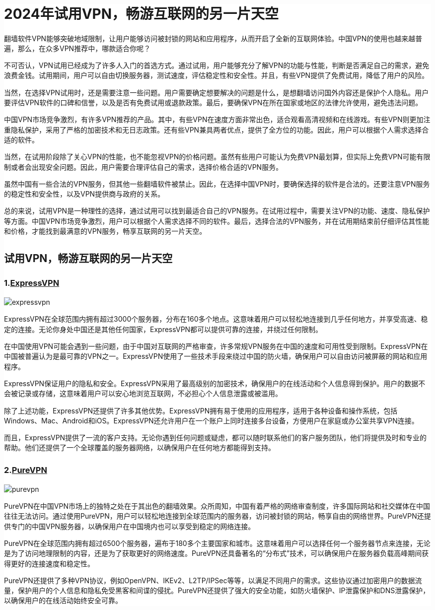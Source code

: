 # 2024年试用VPN，畅游互联网的另一片天空

翻墙软件VPN能够突破地域限制，让用户能够访问被封锁的网站和应用程序，从而开启了全新的互联网体验。中国VPN的使用也越来越普遍，那么，在众多VPN推荐中，哪款适合你呢？

不可否认，VPN试用已经成为了许多人入门的首选方式。通过试用，用户能够充分了解VPN的功能与性能，判断是否满足自己的需求，避免浪费金钱。试用期间，用户可以自由切换服务器，测试速度，评估稳定性和安全性。并且，有些VPN提供了免费试用，降低了用户的风险。

当然，在选择VPN试用时，还是需要注意一些问题。用户需要确定想要解决的问题是什么，是想翻墙访问国外内容还是保护个人隐私。用户要评估VPN软件的口碑和信誉，以及是否有免费试用或退款政策。最后，要确保VPN在所在国家或地区的法律允许使用，避免违法问题。

中国VPN市场竞争激烈，有许多VPN推荐的产品。其中，有些VPN在速度方面非常出色，适合观看高清视频和在线游戏。有些VPN则更加注重隐私保护，采用了严格的加密技术和无日志政策。还有些VPN兼具两者优点，提供了全方位的功能。因此，用户可以根据个人需求选择合适的软件。

当然，在试用阶段除了关心VPN的性能，也不能忽视VPN的价格问题。虽然有些用户可能认为免费VPN最划算，但实际上免费VPN可能有限制或者会出现安全问题。因此，用户需要合理评估自己的需求，选择价格合适的VPN服务。

虽然中国有一些合法的VPN服务，但其他一些翻墙软件被禁止。因此，在选择中国VPN时，要确保选择的软件是合法的。还要注意VPN服务的稳定性和安全性，以及VPN提供商与政府的关系。

总的来说，试用VPN是一种理性的选择，通过试用可以找到最适合自己的VPN服务。在试用过程中，需要关注VPN的功能、速度、隐私保护等方面。中国VPN市场竞争激烈，用户可以根据个人需求选择不同的软件。最后，选择合法的VPN服务，并在试用期结束前仔细评估其性能和价格，才能找到最满意的VPN服务，畅享互联网的另一片天空。

## 试用VPN，畅游互联网的另一片天空

### 1.[ExpressVPN](https://topvpntool.com/go/expressvpn)

![expressvpn](https://topvpntool.com/wp-content/uploads/2024/08/expressvpn-product.jpg)

ExpressVPN在全球范围内拥有超过3000个服务器，分布在160多个地点。这意味着用户可以轻松地连接到几乎任何地方，并享受高速、稳定的连接。无论你身处中国还是其他任何国家，ExpressVPN都可以提供可靠的连接，并绕过任何限制。

在中国使用VPN可能会遇到一些问题，由于中国对互联网的严格审查，许多常规VPN服务在中国的速度和可用性受到限制。ExpressVPN在中国被普遍认为是最可靠的VPN之一。ExpressVPN使用了一些技术手段来绕过中国的防火墙，确保用户可以自由访问被屏蔽的网站和应用程序。

ExpressVPN保证用户的隐私和安全。ExpressVPN采用了最高级别的加密技术，确保用户的在线活动和个人信息得到保护。用户的数据不会被记录或存储，这意味着用户可以安心地浏览互联网，不必担心个人信息泄露或被滥用。

除了上述功能，ExpressVPN还提供了许多其他优势。ExpressVPN拥有易于使用的应用程序，适用于各种设备和操作系统，包括Windows、Mac、Android和iOS。ExpressVPN还允许用户在一个账户上同时连接多台设备，方便用户在家庭或办公室共享VPN连接。

而且，ExpressVPN提供了一流的客户支持。无论你遇到任何问题或疑虑，都可以随时联系他们的客户服务团队，他们将提供及时和专业的帮助。他们还提供了一个全球覆盖的服务器网络，以确保用户在任何地方都能得到支持。

### 2.[PureVPN](https://topvpntool.com/go/purevpn)

![purevpn](https://topvpntool.com/wp-content/uploads/2024/08/purevpn-product.jpg)

PureVPN在中国VPN市场上的独特之处在于其出色的翻墙效果。众所周知，中国有着严格的网络审查制度，许多国际网站和社交媒体在中国往往无法访问。通过使用PureVPN，用户可以轻松地连接到全球范围内的服务器，访问被封锁的网站，畅享自由的网络世界。PureVPN还提供专门的中国VPN服务器，以确保用户在中国境内也可以享受到稳定的网络连接。

PureVPN在全球范围内拥有超过6500个服务器，遍布于180多个主要国家和城市。这意味着用户可以选择任何一个服务器节点来连接，无论是为了访问地理限制的内容，还是为了获取更好的网络速度。PureVPN还具备著名的“分布式”技术，可以确保用户在服务器负载高峰期间获得更好的连接速度和稳定性。

PureVPN还提供了多种VPN协议，例如OpenVPN、IKEv2、L2TP/IPSec等等，以满足不同用户的需求。这些协议通过加密用户的数据流量，保护用户的个人信息和隐私免受黑客和间谍的侵扰。PureVPN还提供了强大的安全功能，如防火墙保护、IP泄露保护和DNS泄露保护，以确保用户的在线活动始终安全可靠。
